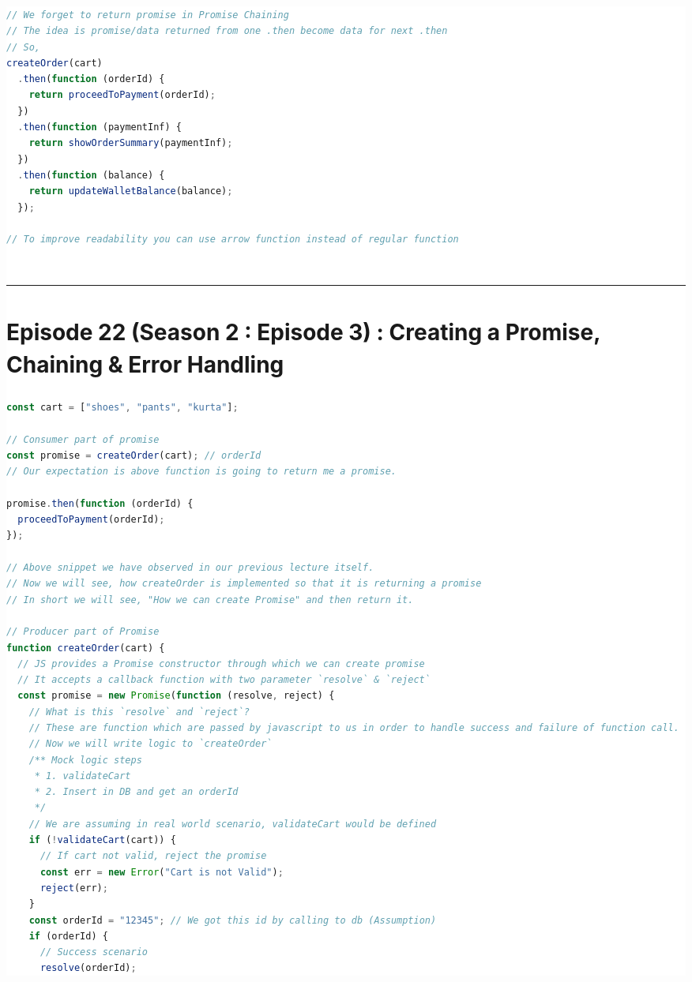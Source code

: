 ```js
// We forget to return promise in Promise Chaining
// The idea is promise/data returned from one .then become data for next .then
// So,
createOrder(cart)
  .then(function (orderId) {
    return proceedToPayment(orderId);
  })
  .then(function (paymentInf) {
    return showOrderSummary(paymentInf);
  })
  .then(function (balance) {
    return updateWalletBalance(balance);
  });

// To improve readability you can use arrow function instead of regular function
```

<br>

<hr>

# Episode 22 (Season 2 : Episode 3) : Creating a Promise, Chaining & Error Handling

###

```js
const cart = ["shoes", "pants", "kurta"];

// Consumer part of promise
const promise = createOrder(cart); // orderId
// Our expectation is above function is going to return me a promise.

promise.then(function (orderId) {
  proceedToPayment(orderId);
});

// Above snippet we have observed in our previous lecture itself.
// Now we will see, how createOrder is implemented so that it is returning a promise
// In short we will see, "How we can create Promise" and then return it.

// Producer part of Promise
function createOrder(cart) {
  // JS provides a Promise constructor through which we can create promise
  // It accepts a callback function with two parameter `resolve` & `reject`
  const promise = new Promise(function (resolve, reject) {
    // What is this `resolve` and `reject`?
    // These are function which are passed by javascript to us in order to handle success and failure of function call.
    // Now we will write logic to `createOrder`
    /** Mock logic steps
     * 1. validateCart
     * 2. Insert in DB and get an orderId
     */
    // We are assuming in real world scenario, validateCart would be defined
    if (!validateCart(cart)) {
      // If cart not valid, reject the promise
      const err = new Error("Cart is not Valid");
      reject(err);
    }
    const orderId = "12345"; // We got this id by calling to db (Assumption)
    if (orderId) {
      // Success scenario
      resolve(orderId);
```